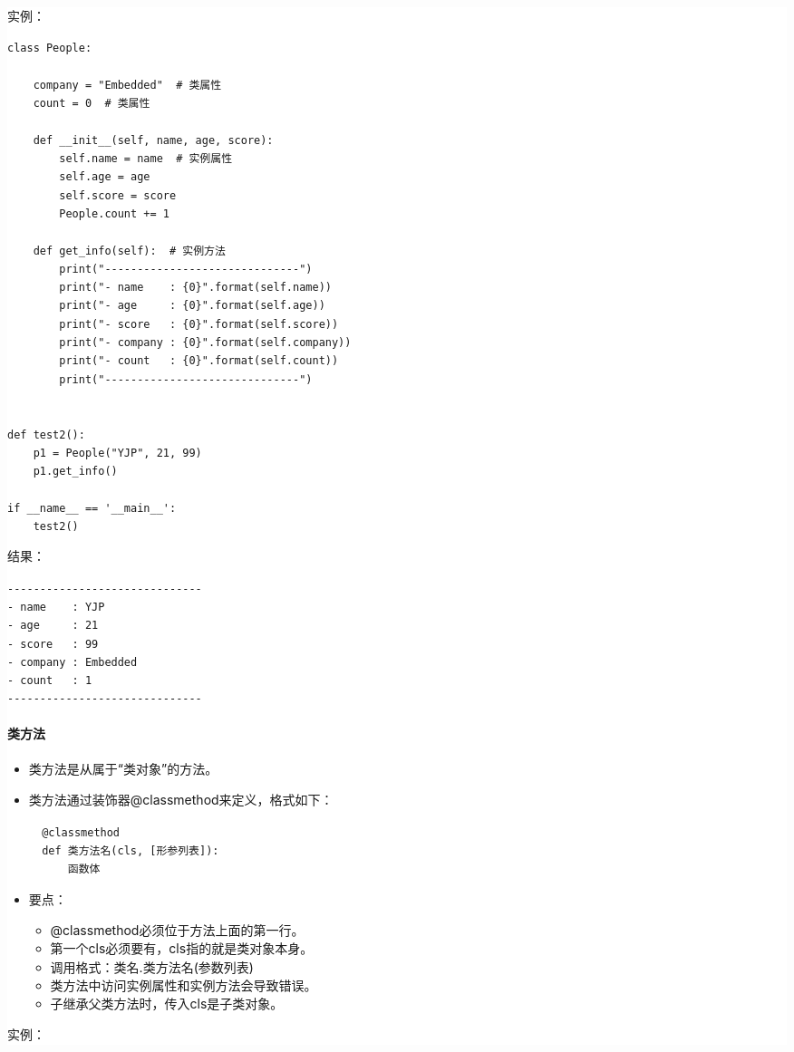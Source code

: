 实例：

    class People:

        company = "Embedded"  # 类属性
        count = 0  # 类属性

        def __init__(self, name, age, score):
            self.name = name  # 实例属性
            self.age = age
            self.score = score
            People.count += 1

        def get_info(self):  # 实例方法
            print("------------------------------")
            print("- name    : {0}".format(self.name))
            print("- age     : {0}".format(self.age))
            print("- score   : {0}".format(self.score))
            print("- company : {0}".format(self.company))
            print("- count   : {0}".format(self.count))
            print("------------------------------")


    def test2():
        p1 = People("YJP", 21, 99)
        p1.get_info()

    if __name__ == '__main__':
        test2()

结果：

    ------------------------------
    - name    : YJP
    - age     : 21
    - score   : 99
    - company : Embedded
    - count   : 1
    ------------------------------

#### **类方法**

- 类方法是从属于“类对象”的方法。
- 类方法通过装饰器@classmethod来定义，格式如下：
        
        @classmethod
        def 类方法名(cls, [形参列表]):
            函数体

- 要点：
    - @classmethod必须位于方法上面的第一行。
    - 第一个cls必须要有，cls指的就是类对象本身。
    - 调用格式：类名.类方法名(参数列表)
    - 类方法中访问实例属性和实例方法会导致错误。
    - 子继承父类方法时，传入cls是子类对象。

实例：
